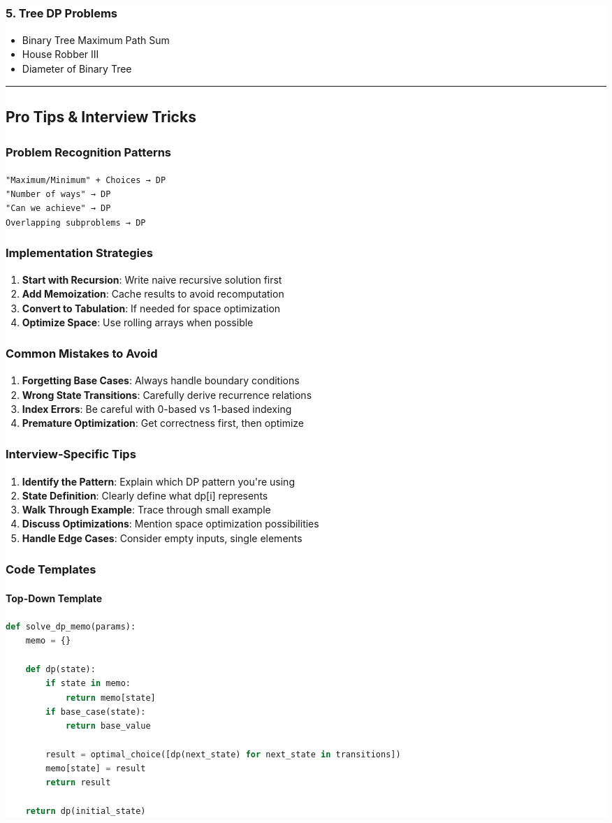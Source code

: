 ### 5. **Tree DP Problems**
- Binary Tree Maximum Path Sum
- House Robber III
- Diameter of Binary Tree

---

## Pro Tips & Interview Tricks

### Problem Recognition Patterns
```
"Maximum/Minimum" + Choices → DP
"Number of ways" → DP
"Can we achieve" → DP
Overlapping subproblems → DP
```

### Implementation Strategies

1. **Start with Recursion**: Write naive recursive solution first
2. **Add Memoization**: Cache results to avoid recomputation
3. **Convert to Tabulation**: If needed for space optimization
4. **Optimize Space**: Use rolling arrays when possible

### Common Mistakes to Avoid

1. **Forgetting Base Cases**: Always handle boundary conditions
2. **Wrong State Transitions**: Carefully derive recurrence relations
3. **Index Errors**: Be careful with 0-based vs 1-based indexing
4. **Premature Optimization**: Get correctness first, then optimize

### Interview-Specific Tips

1. **Identify the Pattern**: Explain which DP pattern you're using
2. **State Definition**: Clearly define what dp[i] represents
3. **Walk Through Example**: Trace through small example
4. **Discuss Optimizations**: Mention space optimization possibilities
5. **Handle Edge Cases**: Consider empty inputs, single elements

### Code Templates

#### Top-Down Template
```python
def solve_dp_memo(params):
    memo = {}
    
    def dp(state):
        if state in memo:
            return memo[state]
        if base_case(state):
            return base_value
        
        result = optimal_choice([dp(next_state) for next_state in transitions])
        memo[state] = result
        return result
    
    return dp(initial_state)
```
